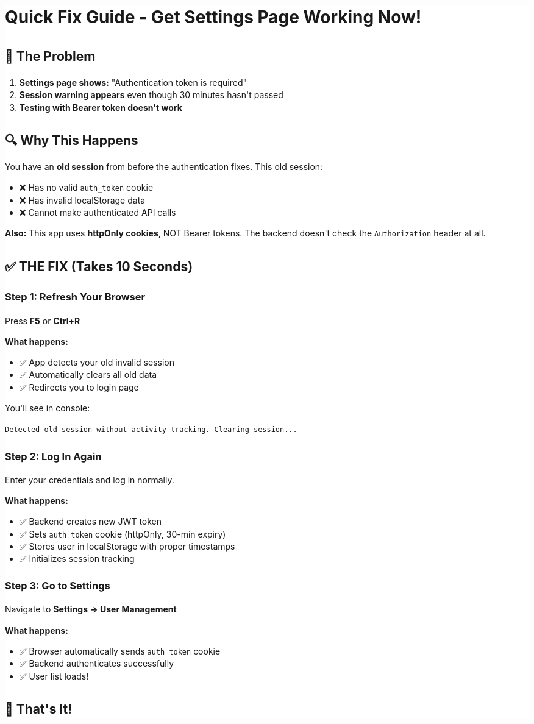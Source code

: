 # Quick Fix Guide - Get Settings Page Working Now!

## 🎯 The Problem

1. **Settings page shows:** "Authentication token is required"
2. **Session warning appears** even though 30 minutes hasn't passed
3. **Testing with Bearer token doesn't work**

## 🔍 Why This Happens

You have an **old session** from before the authentication fixes. This old session:
- ❌ Has no valid `auth_token` cookie
- ❌ Has invalid localStorage data
- ❌ Cannot make authenticated API calls

**Also:** This app uses **httpOnly cookies**, NOT Bearer tokens. The backend doesn't check the `Authorization` header at all.

## ✅ THE FIX (Takes 10 Seconds)

### Step 1: Refresh Your Browser
Press **F5** or **Ctrl+R**

**What happens:**
- ✅ App detects your old invalid session
- ✅ Automatically clears all old data
- ✅ Redirects you to login page

You'll see in console:
```
Detected old session without activity tracking. Clearing session...
```

### Step 2: Log In Again
Enter your credentials and log in normally.

**What happens:**
- ✅ Backend creates new JWT token
- ✅ Sets `auth_token` cookie (httpOnly, 30-min expiry)
- ✅ Stores user in localStorage with proper timestamps
- ✅ Initializes session tracking

### Step 3: Go to Settings
Navigate to **Settings → User Management**

**What happens:**
- ✅ Browser automatically sends `auth_token` cookie
- ✅ Backend authenticates successfully
- ✅ User list loads!

## 🎉 That's It!
